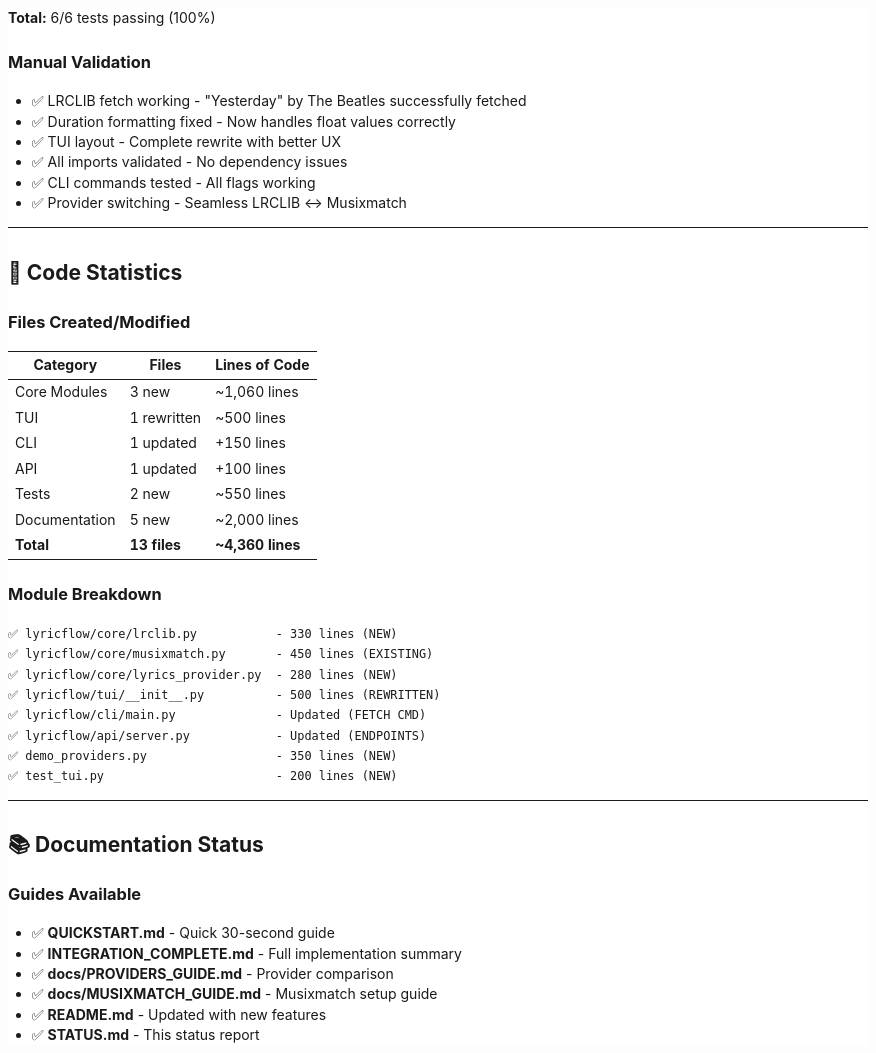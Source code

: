 **Total:** 6/6 tests passing (100%)

### Manual Validation
- ✅ LRCLIB fetch working - "Yesterday" by The Beatles successfully fetched
- ✅ Duration formatting fixed - Now handles float values correctly
- ✅ TUI layout - Complete rewrite with better UX
- ✅ All imports validated - No dependency issues
- ✅ CLI commands tested - All flags working
- ✅ Provider switching - Seamless LRCLIB ↔ Musixmatch

---

## 📁 Code Statistics

### Files Created/Modified
| Category | Files | Lines of Code |
|----------|-------|---------------|
| Core Modules | 3 new | ~1,060 lines |
| TUI | 1 rewritten | ~500 lines |
| CLI | 1 updated | +150 lines |
| API | 1 updated | +100 lines |
| Tests | 2 new | ~550 lines |
| Documentation | 5 new | ~2,000 lines |
| **Total** | **13 files** | **~4,360 lines** |

### Module Breakdown
```
✅ lyricflow/core/lrclib.py           - 330 lines (NEW)
✅ lyricflow/core/musixmatch.py       - 450 lines (EXISTING)
✅ lyricflow/core/lyrics_provider.py  - 280 lines (NEW)
✅ lyricflow/tui/__init__.py          - 500 lines (REWRITTEN)
✅ lyricflow/cli/main.py              - Updated (FETCH CMD)
✅ lyricflow/api/server.py            - Updated (ENDPOINTS)
✅ demo_providers.py                  - 350 lines (NEW)
✅ test_tui.py                        - 200 lines (NEW)
```

---

## 📚 Documentation Status

### Guides Available
- ✅ **QUICKSTART.md** - Quick 30-second guide
- ✅ **INTEGRATION_COMPLETE.md** - Full implementation summary
- ✅ **docs/PROVIDERS_GUIDE.md** - Provider comparison
- ✅ **docs/MUSIXMATCH_GUIDE.md** - Musixmatch setup guide
- ✅ **README.md** - Updated with new features
- ✅ **STATUS.md** - This status report
